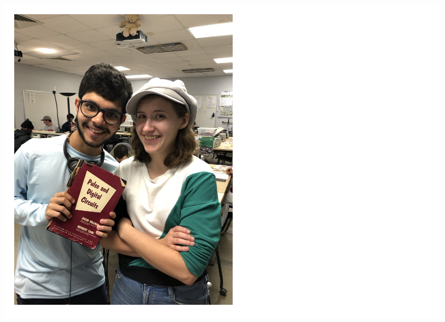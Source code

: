 <img src="/images/computing_history/shannon2019book.jpeg" alt="shannon2019book" style="width: 50%;  margin:20px 20px; border-radius:0%" />
</p>
